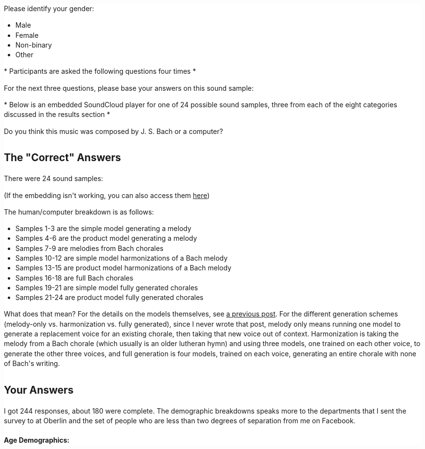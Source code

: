 Please identify your gender:

* Male
* Female
* Non-binary
* Other

\* Participants are asked the following questions four times \*

For the next three questions, please base your answers on this sound sample:

\* Below is an embedded SoundCloud player for one of 24 possible sound samples, three from each of the eight categories discussed in the results section \*

Do you think this music was composed by J. S. Bach or a computer?


## The "Correct" Answers

There were 24 sound samples:

<iframe width="100%" height="450" scrolling="no" frameborder="no" src="https://w.soundcloud.com/player/?url=https%3A//api.soundcloud.com/playlists/315757252&amp;auto_play=false&amp;hide_related=false&amp;show_comments=true&amp;show_user=true&amp;show_reposts=false&amp;visual=true"></iframe>

(If the embedding isn't working, you can also access them [here](https://soundcloud.com/user-546710852/sets/honors-samples))

The human/computer breakdown is as follows:

* Samples 1-3 are the simple model generating a melody
* Samples 4-6 are the product model generating a melody
* Samples 7-9 are melodies from Bach chorales
* Samples 10-12 are simple model harmonizations of a Bach melody
* Samples 13-15 are product model harmonizations of a Bach melody
* Samples 16-18 are full Bach chorales
* Samples 19-21 are simple model fully generated chorales
* Samples 21-24 are product model fully generated chorales

What does that mean? For the details on the models themselves, see [a previous post]({{site.baseurl}}/2016/12/20/Taking_the_product.html). For the different generation schemes (melody-only vs. harmonization vs. fully generated), since I never wrote that post, melody only means running one model to generate a replacement voice for an existing chorale, then taking that new voice out of context. Harmonization is taking the melody from a Bach chorale (which usually is an older lutheran hymn) and using three models, one trained on each other voice, to generate the other three voices, and full generation is four models, trained on each voice, generating an entire chorale with none of Bach's writing.

## Your Answers

I got 244 responses, about 180 were complete. The demographic breakdowns speaks more to the departments that I sent the survey to at Oberlin and the set of people who are less than two degrees of separation from me on Facebook.  

#### Age Demographics:  
